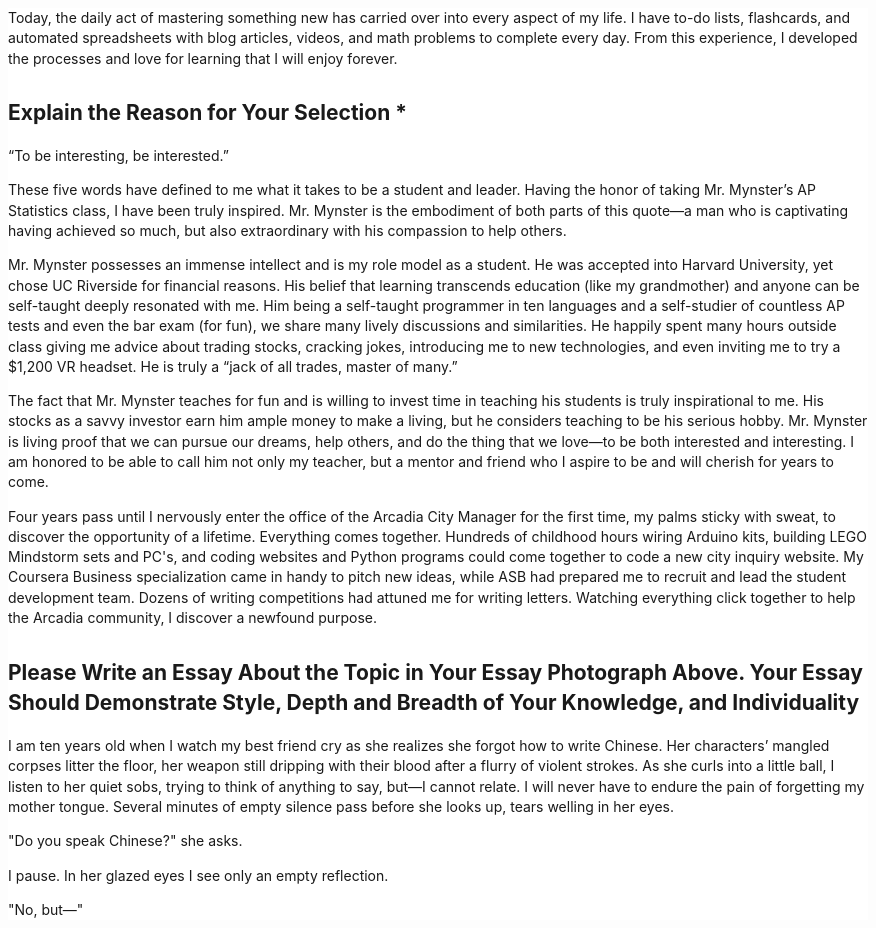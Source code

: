 Today, the daily act of mastering something new has carried over into every aspect of my life. I have to-do lists, flashcards, and automated spreadsheets with blog articles, videos, and math problems to complete every day. From this experience, I developed the processes and love for learning that I will enjoy forever.

## Explain the Reason for Your Selection \*
“To be interesting, be interested.”

These five words have defined to me what it takes to be a student and leader. Having the honor of taking Mr. Mynster’s AP Statistics class, I have been truly inspired. Mr. Mynster is the embodiment of both parts of this quote—a man who is captivating having achieved so much, but also extraordinary with his compassion to help others.

Mr. Mynster possesses an immense intellect and is my role model as a student. He was accepted into Harvard University, yet chose UC Riverside for financial reasons. His belief that learning transcends education (like my grandmother) and anyone can be self-taught deeply resonated with me. Him being a self-taught programmer in ten languages and a self-studier of countless AP tests and even the bar exam (for fun), we share many lively discussions and similarities. He happily spent many hours outside class giving me advice about trading stocks, cracking jokes, introducing me to new technologies, and even inviting me to try a \$1,200 VR headset. He is truly a “jack of all trades, master of many.”

The fact that Mr. Mynster teaches for fun and is willing to invest time in teaching his students is truly inspirational to me. His stocks as a savvy investor earn him ample money to make a living, but he considers teaching to be his serious hobby. Mr. Mynster is living proof that we can pursue our dreams, help others, and do the thing that we love—to be both interested and interesting. I am honored to be able to call him not only my teacher, but a mentor and friend who I aspire to be and will cherish for years to come.

Four years pass until I nervously enter the office of the Arcadia City Manager for the first time, my palms sticky with sweat, to discover the opportunity of a lifetime. Everything comes together. Hundreds of childhood hours wiring Arduino kits, building LEGO Mindstorm sets and PC's, and coding websites and Python programs could come together to code a new city inquiry website. My Coursera Business specialization came in handy to pitch new ideas, while ASB had prepared me to recruit and lead the student development team. Dozens of writing competitions had attuned me for writing letters. Watching everything click together to help the Arcadia community, I discover a newfound purpose.

## Please Write an Essay About the Topic in Your Essay Photograph Above. Your Essay Should Demonstrate Style, Depth and Breadth of Your Knowledge, and Individuality
I am ten years old when I watch my best friend cry as she realizes she forgot how to write Chinese. Her characters’ mangled corpses litter the floor, her weapon still dripping with their blood after a flurry of violent strokes. As she curls into a little ball, I listen to her quiet sobs, trying to think of anything to say, but—I cannot relate. I will never have to endure the pain of forgetting my mother tongue. Several minutes of empty silence pass before she looks up, tears welling in her eyes.

"Do you speak Chinese?" she asks.

I pause. In her glazed eyes I see only an empty reflection.

"No, but—"
